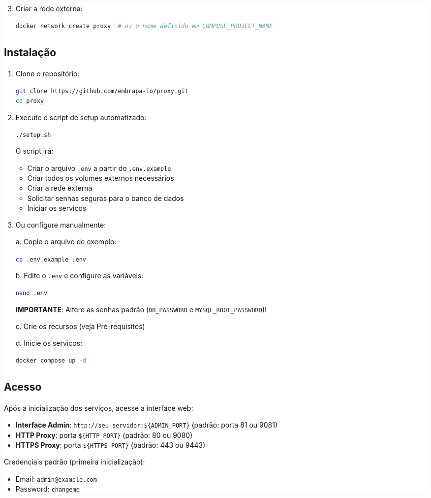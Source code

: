 3. Criar a rede externa:
   ```bash
   docker network create proxy  # ou o nome definido em COMPOSE_PROJECT_NAME
   ```

## Instalação

1. Clone o repositório:
   ```bash
   git clone https://github.com/embrapa-io/proxy.git
   cd proxy
   ```

2. Execute o script de setup automatizado:
   ```bash
   ./setup.sh
   ```

   O script irá:
   - Criar o arquivo `.env` a partir do `.env.example`
   - Criar todos os volumes externos necessários
   - Criar a rede externa
   - Solicitar senhas seguras para o banco de dados
   - Iniciar os serviços

3. Ou configure manualmente:

   a. Copie o arquivo de exemplo:
   ```bash
   cp .env.example .env
   ```

   b. Edite o `.env` e configure as variáveis:
   ```bash
   nano .env
   ```

   **IMPORTANTE**: Altere as senhas padrão (`DB_PASSWORD` e `MYSQL_ROOT_PASSWORD`)!

   c. Crie os recursos (veja Pré-requisitos)

   d. Inicie os serviços:
   ```bash
   docker compose up -d
   ```

## Acesso

Após a inicialização dos serviços, acesse a interface web:

- **Interface Admin**: `http://seu-servidor:${ADMIN_PORT}` (padrão: porta 81 ou 9081)
- **HTTP Proxy**: porta `${HTTP_PORT}` (padrão: 80 ou 9080)
- **HTTPS Proxy**: porta `${HTTPS_PORT}` (padrão: 443 ou 9443)

Credenciais padrão (primeira inicialização):
- Email: `admin@example.com`
- Password: `changeme`
